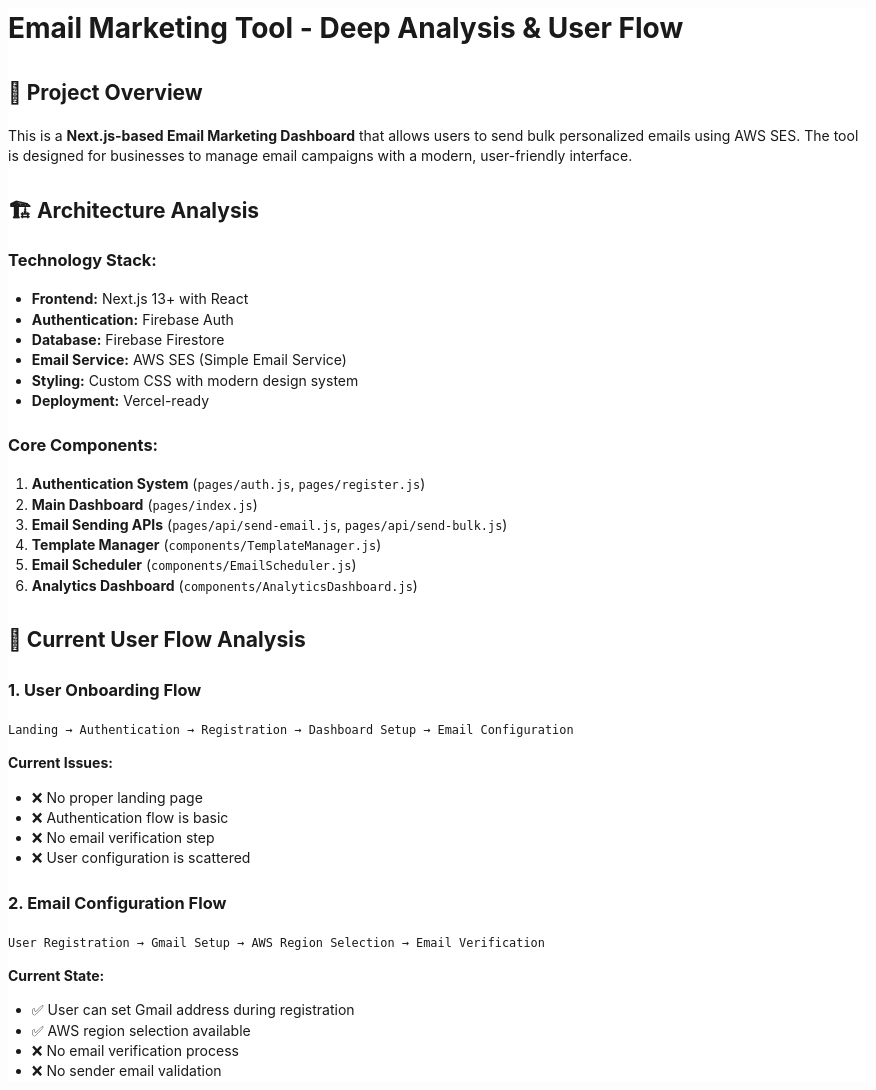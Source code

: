 # Email Marketing Tool - Deep Analysis & User Flow

## 🎯 **Project Overview**

This is a **Next.js-based Email Marketing Dashboard** that allows users to send bulk personalized emails using AWS SES. The tool is designed for businesses to manage email campaigns with a modern, user-friendly interface.

## 🏗️ **Architecture Analysis**

### **Technology Stack:**
- **Frontend:** Next.js 13+ with React
- **Authentication:** Firebase Auth
- **Database:** Firebase Firestore
- **Email Service:** AWS SES (Simple Email Service)
- **Styling:** Custom CSS with modern design system
- **Deployment:** Vercel-ready

### **Core Components:**
1. **Authentication System** (`pages/auth.js`, `pages/register.js`)
2. **Main Dashboard** (`pages/index.js`)
3. **Email Sending APIs** (`pages/api/send-email.js`, `pages/api/send-bulk.js`)
4. **Template Manager** (`components/TemplateManager.js`)
5. **Email Scheduler** (`components/EmailScheduler.js`)
6. **Analytics Dashboard** (`components/AnalyticsDashboard.js`)

## 👤 **Current User Flow Analysis**

### **1. User Onboarding Flow**
```
Landing → Authentication → Registration → Dashboard Setup → Email Configuration
```

**Current Issues:**
- ❌ No proper landing page
- ❌ Authentication flow is basic
- ❌ No email verification step
- ❌ User configuration is scattered

### **2. Email Configuration Flow**
```
User Registration → Gmail Setup → AWS Region Selection → Email Verification
```

**Current State:**
- ✅ User can set Gmail address during registration
- ✅ AWS region selection available
- ❌ No email verification process
- ❌ No sender email validation
